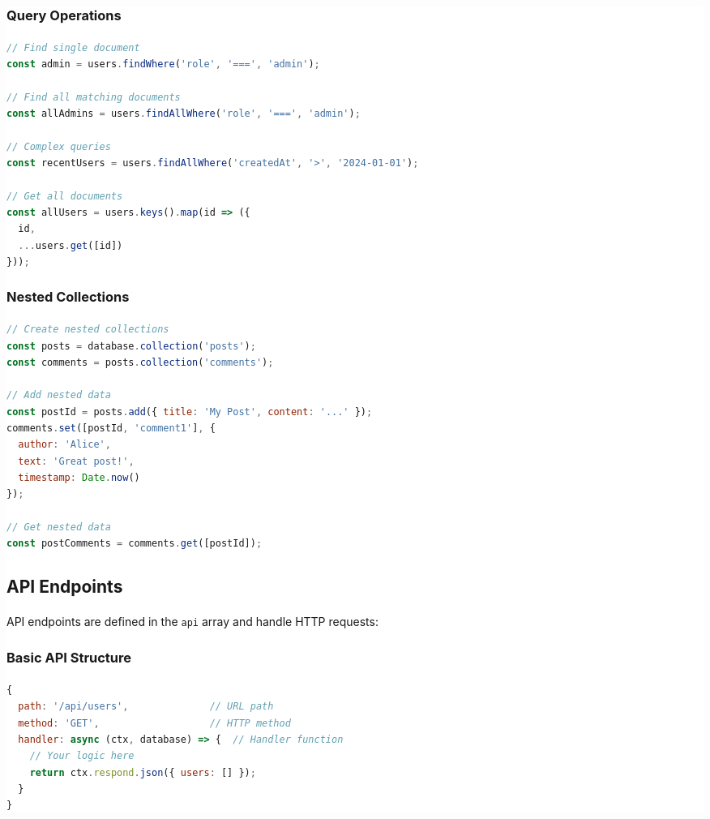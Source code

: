 ### Query Operations

```javascript
// Find single document
const admin = users.findWhere('role', '===', 'admin');

// Find all matching documents
const allAdmins = users.findAllWhere('role', '===', 'admin');

// Complex queries
const recentUsers = users.findAllWhere('createdAt', '>', '2024-01-01');

// Get all documents
const allUsers = users.keys().map(id => ({
  id,
  ...users.get([id])
}));
```

### Nested Collections

```javascript
// Create nested collections
const posts = database.collection('posts');
const comments = posts.collection('comments');

// Add nested data
const postId = posts.add({ title: 'My Post', content: '...' });
comments.set([postId, 'comment1'], {
  author: 'Alice',
  text: 'Great post!',
  timestamp: Date.now()
});

// Get nested data
const postComments = comments.get([postId]);
```

## API Endpoints

API endpoints are defined in the `api` array and handle HTTP requests:

### Basic API Structure

```javascript
{
  path: '/api/users',              // URL path
  method: 'GET',                   // HTTP method
  handler: async (ctx, database) => {  // Handler function
    // Your logic here
    return ctx.respond.json({ users: [] });
  }
}
```
